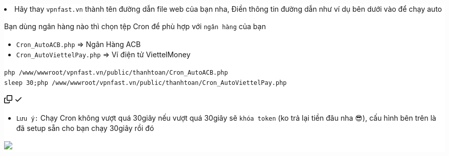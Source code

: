 <li>Hãy thay <code>vpnfast.vn</code> thành tên đường dẫn file web của bạn nha, Điền thông tin đường dẫn như ví dụ bên dưới vào để chạy auto</li>
</ul>
<p dir="auto">Bạn dùng ngân hàng nào thì chọn tệp Cron để phù hợp với <code>ngân hàng</code> của bạn</p>
<ul dir="auto">
<li><code>Cron_AutoACB.php</code> =&gt; Ngân Hàng ACB</li>
<li><code>Cron_AutoViettelPay.php</code> =&gt; Ví điện tử ViettelMoney</li>
</ul>
<div class="snippet-clipboard-content notranslate position-relative overflow-auto"><pre class="notranslate"><code>php /www/wwwroot/vpnfast.vn/public/thanhtoan/Cron_AutoACB.php
sleep 30;php /www/wwwroot/vpnfast.vn/public/thanhtoan/Cron_AutoViettelPay.php
</code></pre><div class="zeroclipboard-container">
    <clipboard-copy aria-label="Copy" class="ClipboardButton btn btn-invisible js-clipboard-copy m-2 p-0 tooltipped-no-delay d-flex flex-justify-center flex-items-center" data-copy-feedback="Copied!" data-tooltip-direction="w" value="php /www/wwwroot/vpnfast.vn/public/thanhtoan/Cron_AutoACB.php
sleep 30;php /www/wwwroot/vpnfast.vn/public/thanhtoan/Cron_AutoViettelPay.php" tabindex="0" role="button">
      <svg aria-hidden="true" height="16" viewBox="0 0 16 16" version="1.1" width="16" data-view-component="true" class="octicon octicon-copy js-clipboard-copy-icon">
    <path d="M0 6.75C0 5.784.784 5 1.75 5h1.5a.75.75 0 0 1 0 1.5h-1.5a.25.25 0 0 0-.25.25v7.5c0 .138.112.25.25.25h7.5a.25.25 0 0 0 .25-.25v-1.5a.75.75 0 0 1 1.5 0v1.5A1.75 1.75 0 0 1 9.25 16h-7.5A1.75 1.75 0 0 1 0 14.25Z"></path><path d="M5 1.75C5 .784 5.784 0 6.75 0h7.5C15.216 0 16 .784 16 1.75v7.5A1.75 1.75 0 0 1 14.25 11h-7.5A1.75 1.75 0 0 1 5 9.25Zm1.75-.25a.25.25 0 0 0-.25.25v7.5c0 .138.112.25.25.25h7.5a.25.25 0 0 0 .25-.25v-7.5a.25.25 0 0 0-.25-.25Z"></path>
</svg>
      <svg aria-hidden="true" height="16" viewBox="0 0 16 16" version="1.1" width="16" data-view-component="true" class="octicon octicon-check js-clipboard-check-icon color-fg-success d-none">
    <path d="M13.78 4.22a.75.75 0 0 1 0 1.06l-7.25 7.25a.75.75 0 0 1-1.06 0L2.22 9.28a.751.751 0 0 1 .018-1.042.751.751 0 0 1 1.042-.018L6 10.94l6.72-6.72a.75.75 0 0 1 1.06 0Z"></path>
</svg>
    </clipboard-copy>
  </div></div>
  <ul dir="auto">
<li><code>Lưu ý:</code> Chạy Cron không vượt quá 30giây nếu vượt quá 30giây sẽ <code>khóa token</code> (ko trả lại tiền đâu nha 😎), cấu hình bên trên là đã setup sẵn cho bạn chạy 30giây rồi đó</li>
</ul>
<img src="https://i.imgur.com/PgePXnr.png" width="85%" style="max-width: 100%;">





  
  
